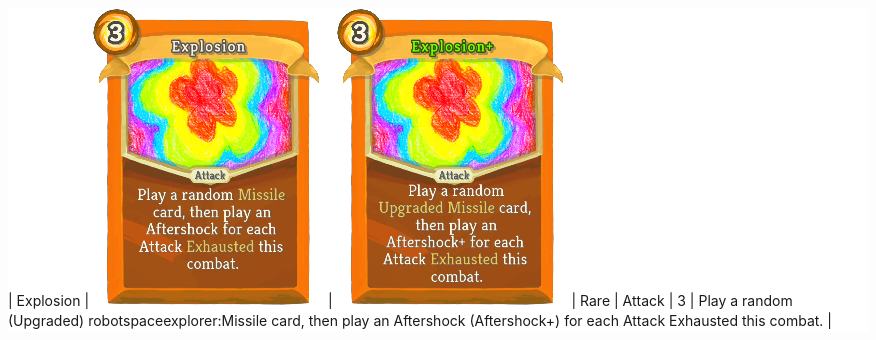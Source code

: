 | Explosion | ![](small-card-images/Explosion.png) | ![](small-card-images/ExplosionPlus.png) | Rare | Attack | 3 | Play a random (Upgraded) robotspaceexplorer:Missile card, then play an Aftershock (Aftershock+) for each Attack Exhausted this combat. |